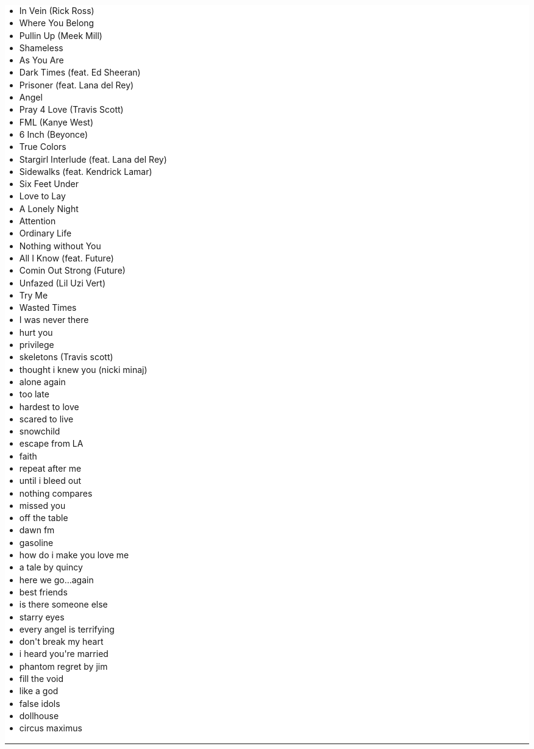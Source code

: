 
- In Vein (Rick Ross)
- Where You Belong
- Pullin Up (Meek Mill)
- Shameless
- As You Are
- Dark Times (feat. Ed Sheeran)
- Prisoner (feat. Lana del Rey)
- Angel 
- Pray 4 Love (Travis Scott)
- FML (Kanye West)
- 6 Inch (Beyonce)
- True Colors
- Stargirl Interlude (feat. Lana del Rey)
- Sidewalks (feat. Kendrick Lamar)
- Six Feet Under
- Love to Lay
- A Lonely Night
- Attention
- Ordinary Life
- Nothing without You
- All I Know (feat. Future)
- Comin Out Strong (Future)
- Unfazed (Lil Uzi Vert)
- Try Me
- Wasted Times
- I was never there
- hurt you
- privilege
- skeletons (Travis scott)
- thought i knew you (nicki minaj)
- alone again
- too late
- hardest to love
- scared to live
- snowchild
- escape from LA
- faith 
- repeat after me
- until i bleed out
- nothing compares
- missed you
- off the table
- dawn fm
- gasoline
- how do i make you love me
- a tale by quincy
- here we go...again
- best friends
- is there someone else
- starry eyes
- every angel is terrifying
- don't break my heart
- i heard you're married 
- phantom regret by jim
- fill the void 
- like a god
- false idols
- dollhouse
- circus maximus

---

